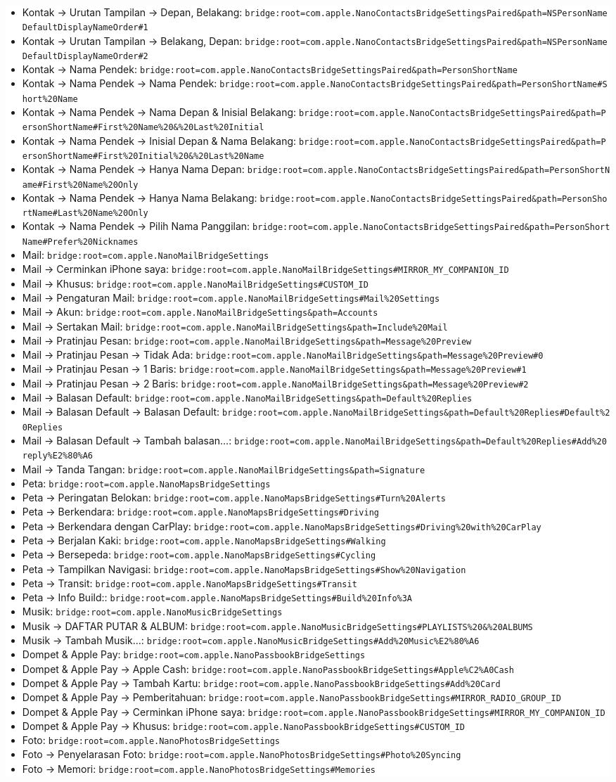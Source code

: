 - Kontak → Urutan Tampilan → Depan, Belakang: `bridge:root=com.apple.NanoContactsBridgeSettingsPaired&path=NSPersonNameDefaultDisplayNameOrder#1`
- Kontak → Urutan Tampilan → Belakang, Depan: `bridge:root=com.apple.NanoContactsBridgeSettingsPaired&path=NSPersonNameDefaultDisplayNameOrder#2`
- Kontak → Nama Pendek: `bridge:root=com.apple.NanoContactsBridgeSettingsPaired&path=PersonShortName`
- Kontak → Nama Pendek → Nama Pendek: `bridge:root=com.apple.NanoContactsBridgeSettingsPaired&path=PersonShortName#Short%20Name`
- Kontak → Nama Pendek → Nama Depan & Inisial Belakang: `bridge:root=com.apple.NanoContactsBridgeSettingsPaired&path=PersonShortName#First%20Name%20&%20Last%20Initial`
- Kontak → Nama Pendek → Inisial Depan & Nama Belakang: `bridge:root=com.apple.NanoContactsBridgeSettingsPaired&path=PersonShortName#First%20Initial%20&%20Last%20Name`
- Kontak → Nama Pendek → Hanya Nama Depan: `bridge:root=com.apple.NanoContactsBridgeSettingsPaired&path=PersonShortName#First%20Name%20Only`
- Kontak → Nama Pendek → Hanya Nama Belakang: `bridge:root=com.apple.NanoContactsBridgeSettingsPaired&path=PersonShortName#Last%20Name%20Only`
- Kontak → Nama Pendek → Pilih Nama Panggilan: `bridge:root=com.apple.NanoContactsBridgeSettingsPaired&path=PersonShortName#Prefer%20Nicknames`
- Mail: `bridge:root=com.apple.NanoMailBridgeSettings`
- Mail → Cerminkan iPhone saya: `bridge:root=com.apple.NanoMailBridgeSettings#MIRROR_MY_COMPANION_ID`
- Mail → Khusus: `bridge:root=com.apple.NanoMailBridgeSettings#CUSTOM_ID`
- Mail → Pengaturan Mail: `bridge:root=com.apple.NanoMailBridgeSettings#Mail%20Settings`
- Mail → Akun: `bridge:root=com.apple.NanoMailBridgeSettings&path=Accounts`
- Mail → Sertakan Mail: `bridge:root=com.apple.NanoMailBridgeSettings&path=Include%20Mail`
- Mail → Pratinjau Pesan: `bridge:root=com.apple.NanoMailBridgeSettings&path=Message%20Preview`
- Mail → Pratinjau Pesan → Tidak Ada: `bridge:root=com.apple.NanoMailBridgeSettings&path=Message%20Preview#0`
- Mail → Pratinjau Pesan → 1 Baris: `bridge:root=com.apple.NanoMailBridgeSettings&path=Message%20Preview#1`
- Mail → Pratinjau Pesan → 2 Baris: `bridge:root=com.apple.NanoMailBridgeSettings&path=Message%20Preview#2`
- Mail → Balasan Default: `bridge:root=com.apple.NanoMailBridgeSettings&path=Default%20Replies`
- Mail → Balasan Default → Balasan Default: `bridge:root=com.apple.NanoMailBridgeSettings&path=Default%20Replies#Default%20Replies`
- Mail → Balasan Default → Tambah balasan…: `bridge:root=com.apple.NanoMailBridgeSettings&path=Default%20Replies#Add%20reply%E2%80%A6`
- Mail → Tanda Tangan: `bridge:root=com.apple.NanoMailBridgeSettings&path=Signature`
- Peta: `bridge:root=com.apple.NanoMapsBridgeSettings`
- Peta → Peringatan Belokan: `bridge:root=com.apple.NanoMapsBridgeSettings#Turn%20Alerts`
- Peta → Berkendara: `bridge:root=com.apple.NanoMapsBridgeSettings#Driving`
- Peta → Berkendara dengan CarPlay: `bridge:root=com.apple.NanoMapsBridgeSettings#Driving%20with%20CarPlay`
- Peta → Berjalan Kaki: `bridge:root=com.apple.NanoMapsBridgeSettings#Walking`
- Peta → Bersepeda: `bridge:root=com.apple.NanoMapsBridgeSettings#Cycling`
- Peta → Tampilkan Navigasi: `bridge:root=com.apple.NanoMapsBridgeSettings#Show%20Navigation`
- Peta → Transit: `bridge:root=com.apple.NanoMapsBridgeSettings#Transit`
- Peta → Info Build:: `bridge:root=com.apple.NanoMapsBridgeSettings#Build%20Info%3A`
- Musik: `bridge:root=com.apple.NanoMusicBridgeSettings`
- Musik → DAFTAR PUTAR & ALBUM: `bridge:root=com.apple.NanoMusicBridgeSettings#PLAYLISTS%20&%20ALBUMS`
- Musik → Tambah Musik…: `bridge:root=com.apple.NanoMusicBridgeSettings#Add%20Music%E2%80%A6`
- Dompet & Apple Pay: `bridge:root=com.apple.NanoPassbookBridgeSettings`
- Dompet & Apple Pay → Apple Cash: `bridge:root=com.apple.NanoPassbookBridgeSettings#Apple%C2%A0Cash`
- Dompet & Apple Pay → Tambah Kartu: `bridge:root=com.apple.NanoPassbookBridgeSettings#Add%20Card`
- Dompet & Apple Pay → Pemberitahuan: `bridge:root=com.apple.NanoPassbookBridgeSettings#MIRROR_RADIO_GROUP_ID`
- Dompet & Apple Pay → Cerminkan iPhone saya: `bridge:root=com.apple.NanoPassbookBridgeSettings#MIRROR_MY_COMPANION_ID`
- Dompet & Apple Pay → Khusus: `bridge:root=com.apple.NanoPassbookBridgeSettings#CUSTOM_ID`
- Foto: `bridge:root=com.apple.NanoPhotosBridgeSettings`
- Foto → Penyelarasan Foto: `bridge:root=com.apple.NanoPhotosBridgeSettings#Photo%20Syncing`
- Foto → Memori: `bridge:root=com.apple.NanoPhotosBridgeSettings#Memories`